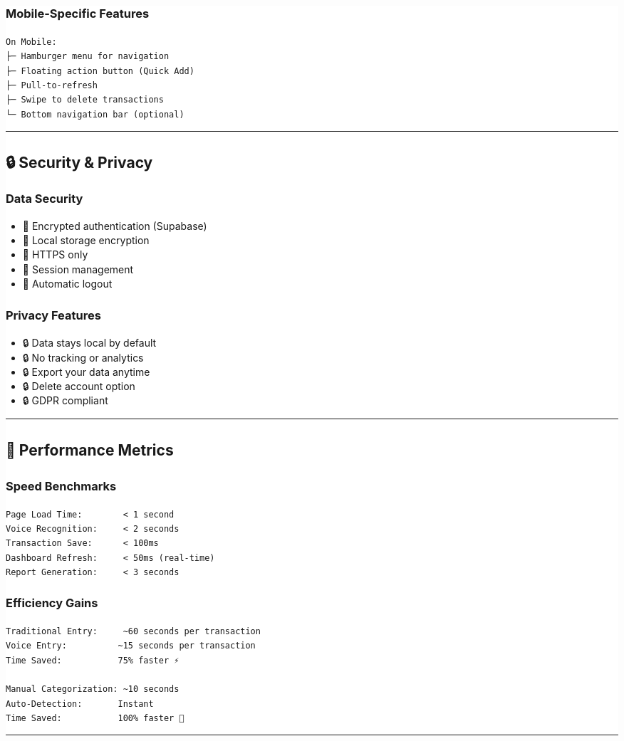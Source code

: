 ### **Mobile-Specific Features**
```
On Mobile:
├─ Hamburger menu for navigation
├─ Floating action button (Quick Add)
├─ Pull-to-refresh
├─ Swipe to delete transactions
└─ Bottom navigation bar (optional)
```

---

## 🔒 **Security & Privacy**

### **Data Security**
- 🔐 Encrypted authentication (Supabase)
- 🔐 Local storage encryption
- 🔐 HTTPS only
- 🔐 Session management
- 🔐 Automatic logout

### **Privacy Features**
- 🔒 Data stays local by default
- 🔒 No tracking or analytics
- 🔒 Export your data anytime
- 🔒 Delete account option
- 🔒 GDPR compliant

---

## 🎯 **Performance Metrics**

### **Speed Benchmarks**
```
Page Load Time:        < 1 second
Voice Recognition:     < 2 seconds
Transaction Save:      < 100ms
Dashboard Refresh:     < 50ms (real-time)
Report Generation:     < 3 seconds
```

### **Efficiency Gains**
```
Traditional Entry:     ~60 seconds per transaction
Voice Entry:          ~15 seconds per transaction
Time Saved:           75% faster ⚡

Manual Categorization: ~10 seconds
Auto-Detection:       Instant
Time Saved:           100% faster 🧠
```

---